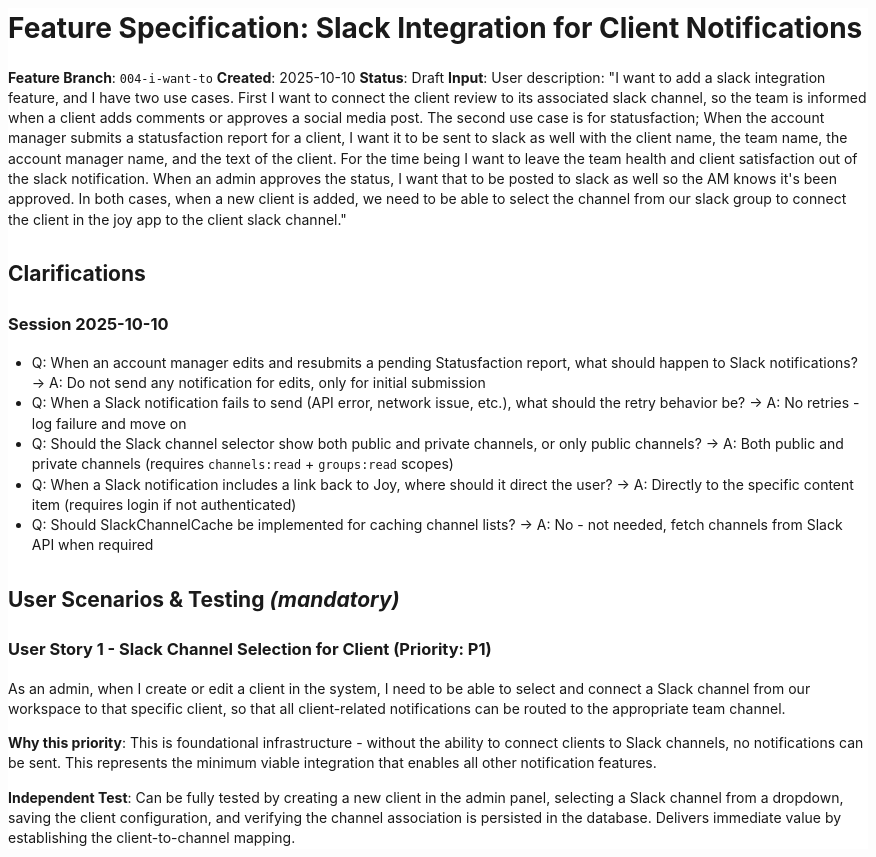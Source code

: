 # Feature Specification: Slack Integration for Client Notifications

**Feature Branch**: `004-i-want-to`
**Created**: 2025-10-10
**Status**: Draft
**Input**: User description: "I want to add a slack integration feature, and I have two use cases. First I want to connect the client review to its associated slack channel, so the team is informed when a client adds comments or approves a social media post.  The second use case is for statusfaction; When the account manager submits a statusfaction report for a client, I want it to be sent to slack as well with the client name, the team name, the account manager name, and the text of the client.  For the time being I want to leave the team health and client satisfaction out of the slack notification. When an admin approves the status, I want that to be posted to slack as well so the AM knows it's been approved.  In both cases, when a new client is added, we need to be able to select the channel from our slack group to connect the client in the joy app to the client slack channel."

## Clarifications

### Session 2025-10-10

- Q: When an account manager edits and resubmits a pending Statusfaction report, what should happen to Slack notifications? → A: Do not send any notification for edits, only for initial submission
- Q: When a Slack notification fails to send (API error, network issue, etc.), what should the retry behavior be? → A: No retries - log failure and move on
- Q: Should the Slack channel selector show both public and private channels, or only public channels? → A: Both public and private channels (requires `channels:read` + `groups:read` scopes)
- Q: When a Slack notification includes a link back to Joy, where should it direct the user? → A: Directly to the specific content item (requires login if not authenticated)
- Q: Should SlackChannelCache be implemented for caching channel lists? → A: No - not needed, fetch channels from Slack API when required

## User Scenarios & Testing *(mandatory)*



### User Story 1 - Slack Channel Selection for Client (Priority: P1)

As an admin, when I create or edit a client in the system, I need to be able to select and connect a Slack channel from our workspace to that specific client, so that all client-related notifications can be routed to the appropriate team channel.

**Why this priority**: This is foundational infrastructure - without the ability to connect clients to Slack channels, no notifications can be sent. This represents the minimum viable integration that enables all other notification features.

**Independent Test**: Can be fully tested by creating a new client in the admin panel, selecting a Slack channel from a dropdown, saving the client configuration, and verifying the channel association is persisted in the database. Delivers immediate value by establishing the client-to-channel mapping.
